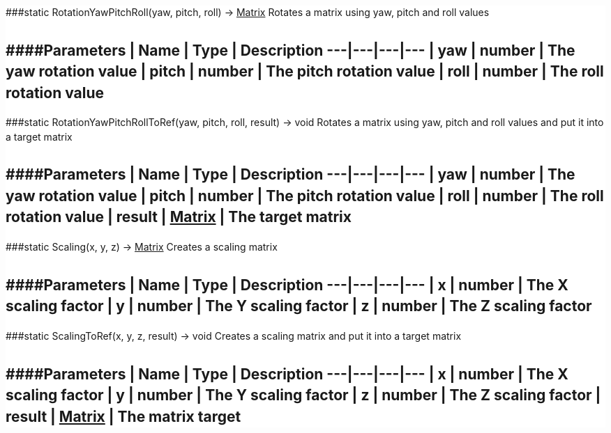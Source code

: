 ###static RotationYawPitchRoll(yaw, pitch, roll) &rarr; [Matrix](page.php?p=5811)
Rotates a matrix using yaw, pitch and roll values



####Parameters
 | Name | Type | Description
---|---|---|---
 | yaw | number | The yaw rotation value
 | pitch | number | The pitch rotation value
 | roll | number | The roll rotation value
---

###static RotationYawPitchRollToRef(yaw, pitch, roll, result) &rarr; void
Rotates a matrix using yaw, pitch and roll values and put it into a target matrix



####Parameters
 | Name | Type | Description
---|---|---|---
 | yaw | number | The yaw rotation value
 | pitch | number | The pitch rotation value
 | roll | number | The roll rotation value
 | result | [Matrix](page.php?p=5811) | The target matrix
---

###static Scaling(x, y, z) &rarr; [Matrix](page.php?p=5811)
Creates a scaling matrix



####Parameters
 | Name | Type | Description
---|---|---|---
 | x | number | The X scaling factor
 | y | number | The Y scaling factor
 | z | number | The Z scaling factor
---

###static ScalingToRef(x, y, z, result) &rarr; void
Creates a scaling matrix and put it into a target matrix



####Parameters
 | Name | Type | Description
---|---|---|---
 | x | number | The X scaling factor
 | y | number | The Y scaling factor
 | z | number | The Z scaling factor
 | result | [Matrix](page.php?p=5811) | The matrix target
---
